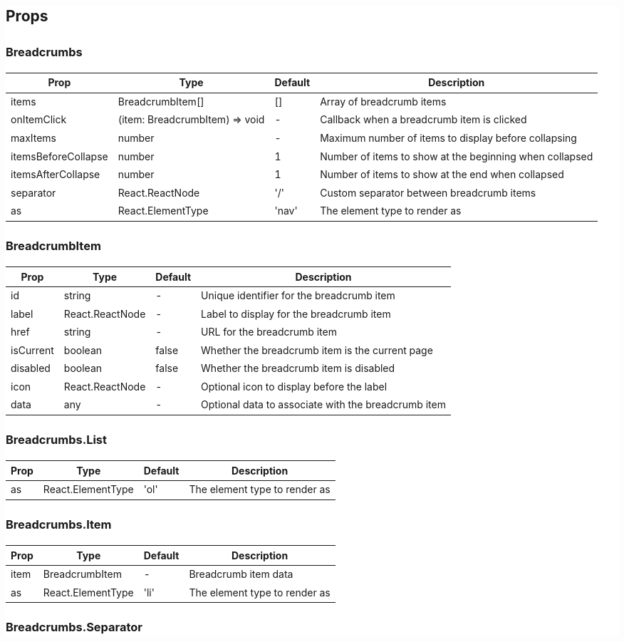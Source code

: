 ## Props

### Breadcrumbs

| Prop | Type | Default | Description |
|------|------|---------|-------------|
| items | BreadcrumbItem[] | [] | Array of breadcrumb items |
| onItemClick | (item: BreadcrumbItem) => void | - | Callback when a breadcrumb item is clicked |
| maxItems | number | - | Maximum number of items to display before collapsing |
| itemsBeforeCollapse | number | 1 | Number of items to show at the beginning when collapsed |
| itemsAfterCollapse | number | 1 | Number of items to show at the end when collapsed |
| separator | React.ReactNode | '/' | Custom separator between breadcrumb items |
| as | React.ElementType | 'nav' | The element type to render as |

### BreadcrumbItem

| Prop | Type | Default | Description |
|------|------|---------|-------------|
| id | string | - | Unique identifier for the breadcrumb item |
| label | React.ReactNode | - | Label to display for the breadcrumb item |
| href | string | - | URL for the breadcrumb item |
| isCurrent | boolean | false | Whether the breadcrumb item is the current page |
| disabled | boolean | false | Whether the breadcrumb item is disabled |
| icon | React.ReactNode | - | Optional icon to display before the label |
| data | any | - | Optional data to associate with the breadcrumb item |

### Breadcrumbs.List

| Prop | Type | Default | Description |
|------|------|---------|-------------|
| as | React.ElementType | 'ol' | The element type to render as |

### Breadcrumbs.Item

| Prop | Type | Default | Description |
|------|------|---------|-------------|
| item | BreadcrumbItem | - | Breadcrumb item data |
| as | React.ElementType | 'li' | The element type to render as |

### Breadcrumbs.Separator
